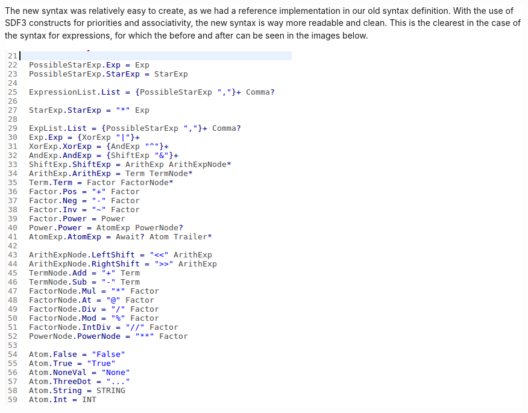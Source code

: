 The new syntax was relatively easy to create, as we had a reference
implementation in our old syntax definition. With the use of SDF3 constructs
for priorities and associativity, the new syntax is way more readable and
clean. This is the clearest in the case of the syntax for expressions, for
which the before and after can be seen in the images below.

![Old syntax](img/M3-old-sdf.png)
